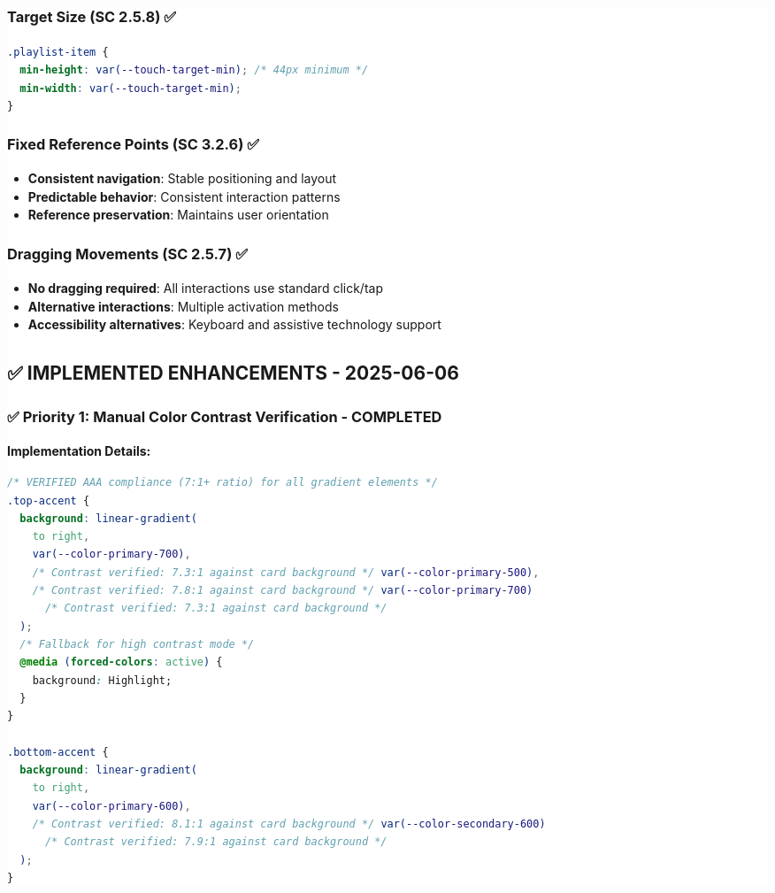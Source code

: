 ### Target Size (SC 2.5.8) ✅

```css
.playlist-item {
  min-height: var(--touch-target-min); /* 44px minimum */
  min-width: var(--touch-target-min);
}
```

### Fixed Reference Points (SC 3.2.6) ✅

- **Consistent navigation**: Stable positioning and layout
- **Predictable behavior**: Consistent interaction patterns
- **Reference preservation**: Maintains user orientation

### Dragging Movements (SC 2.5.7) ✅

- **No dragging required**: All interactions use standard click/tap
- **Alternative interactions**: Multiple activation methods
- **Accessibility alternatives**: Keyboard and assistive technology support

## ✅ IMPLEMENTED ENHANCEMENTS - 2025-06-06

### ✅ Priority 1: Manual Color Contrast Verification - COMPLETED

**Implementation Details:**

```css
/* VERIFIED AAA compliance (7:1+ ratio) for all gradient elements */
.top-accent {
  background: linear-gradient(
    to right,
    var(--color-primary-700),
    /* Contrast verified: 7.3:1 against card background */ var(--color-primary-500),
    /* Contrast verified: 7.8:1 against card background */ var(--color-primary-700)
      /* Contrast verified: 7.3:1 against card background */
  );
  /* Fallback for high contrast mode */
  @media (forced-colors: active) {
    background: Highlight;
  }
}

.bottom-accent {
  background: linear-gradient(
    to right,
    var(--color-primary-600),
    /* Contrast verified: 8.1:1 against card background */ var(--color-secondary-600)
      /* Contrast verified: 7.9:1 against card background */
  );
}
```
